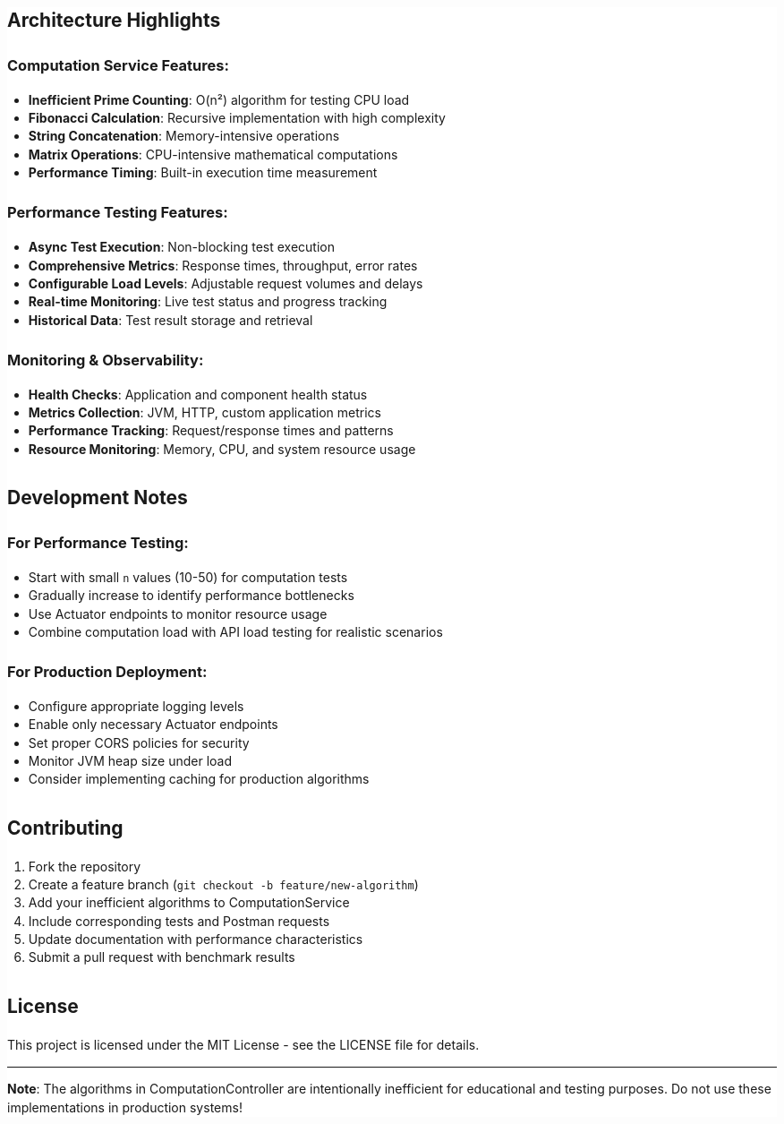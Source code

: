 ## Architecture Highlights

### Computation Service Features:
- **Inefficient Prime Counting**: O(n²) algorithm for testing CPU load
- **Fibonacci Calculation**: Recursive implementation with high complexity
- **String Concatenation**: Memory-intensive operations
- **Matrix Operations**: CPU-intensive mathematical computations
- **Performance Timing**: Built-in execution time measurement

### Performance Testing Features:
- **Async Test Execution**: Non-blocking test execution
- **Comprehensive Metrics**: Response times, throughput, error rates
- **Configurable Load Levels**: Adjustable request volumes and delays
- **Real-time Monitoring**: Live test status and progress tracking
- **Historical Data**: Test result storage and retrieval

### Monitoring & Observability:
- **Health Checks**: Application and component health status
- **Metrics Collection**: JVM, HTTP, custom application metrics
- **Performance Tracking**: Request/response times and patterns
- **Resource Monitoring**: Memory, CPU, and system resource usage

## Development Notes

### For Performance Testing:
- Start with small `n` values (10-50) for computation tests
- Gradually increase to identify performance bottlenecks
- Use Actuator endpoints to monitor resource usage
- Combine computation load with API load testing for realistic scenarios

### For Production Deployment:
- Configure appropriate logging levels
- Enable only necessary Actuator endpoints
- Set proper CORS policies for security
- Monitor JVM heap size under load
- Consider implementing caching for production algorithms

## Contributing

1. Fork the repository
2. Create a feature branch (`git checkout -b feature/new-algorithm`)
3. Add your inefficient algorithms to ComputationService
4. Include corresponding tests and Postman requests
5. Update documentation with performance characteristics
6. Submit a pull request with benchmark results

## License

This project is licensed under the MIT License - see the LICENSE file for details.

---

**Note**: The algorithms in ComputationController are intentionally inefficient for educational and testing purposes. Do not use these implementations in production systems!
